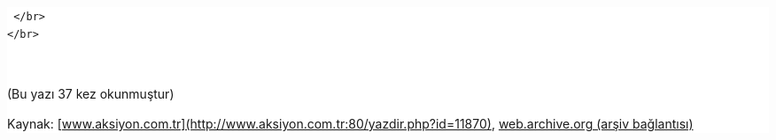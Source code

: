      </br>
    </br>
   </br>
  </font>
 </p>
 <p>
  <font>
   (Bu yazı 37 kez okunmuştur)
  </font>
 </p>
</div>


Kaynak: [www.aksiyon.com.tr](http://www.aksiyon.com.tr:80/yazdir.php?id=11870), [web.archive.org (arşiv bağlantısı)](http://web.archive.org/web/20050227214526/http://www.aksiyon.com.tr:80/yazdir.php?id=11870)
